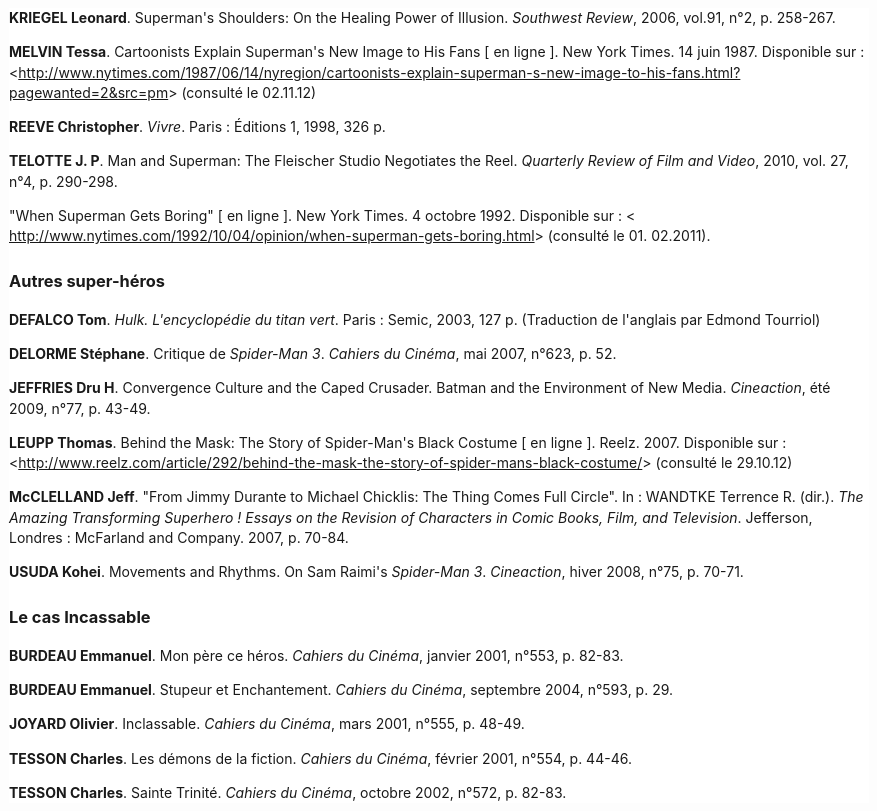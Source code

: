 **KRIEGEL Leonard**. Superman's Shoulders: On the Healing Power of Illusion. *Southwest Review*, 2006, vol.91, n°2, p. 258-267.

**MELVIN Tessa**. Cartoonists Explain Superman's New Image to His Fans \[ en ligne \]. New York Times. 14 juin 1987. Disponible sur :
&lt;http://www.nytimes.com/1987/06/14/nyregion/cartoonists-explain-superman-s-new-image-to-his-fans.html?pagewanted=2&src=pm&gt;
(consulté le 02.11.12)

**REEVE Christopher**. *Vivre*. Paris : Éditions 1, 1998, 326 p.

**TELOTTE J. P**. Man and Superman: The Fleischer Studio Negotiates the Reel. *Quarterly Review of Film and Video*, 2010, vol. 27, n°4, p. 290-298.

"When Superman Gets Boring" \[ en ligne \]. New York Times. 4 octobre
1992. Disponible sur : &lt; http://www.nytimes.com/1992/10/04/opinion/when-superman-gets-boring.html&gt;
(consulté le 01. 02.2011).

### Autres super-héros 

**DEFALCO Tom**. *Hulk. L'encyclopédie du titan vert*. Paris : Semic, 2003, 127 p. (Traduction de l'anglais par Edmond Tourriol)

**DELORME Stéphane**. Critique de *Spider-Man 3*. *Cahiers du Cinéma*, mai 2007, n°623, p. 52.

**JEFFRIES Dru H**. Convergence Culture and the Caped Crusader. Batman and the Environment of New Media. *Cineaction*, été 2009, n°77, p. 43-49.

**LEUPP Thomas**. Behind the Mask: The Story of Spider-Man's Black Costume \[ en ligne \]. Reelz. 2007. Disponible sur : &lt;http://www.reelz.com/article/292/behind-the-mask-the-story-of-spider-mans-black-costume/&gt; (consulté le 29.10.12)

**McCLELLAND Jeff**. "From Jimmy Durante to Michael Chicklis: The Thing Comes Full Circle". In : WANDTKE Terrence R. (dir.). *The Amazing Transforming Superhero ! Essays on the Revision of Characters in Comic Books, Film, and Television*. Jefferson, Londres : McFarland and
Company. 2007, p. 70-84.

**USUDA Kohei**. Movements and Rhythms. On Sam Raimi's *Spider-Man 3*. *Cineaction*, hiver 2008, n°75, p. 70-71.

### Le cas Incassable

**BURDEAU Emmanuel**. Mon père ce héros. *Cahiers du Cinéma*, janvier 2001, n°553, p. 82-83.

**BURDEAU Emmanuel**. Stupeur et Enchantement. *Cahiers du Cinéma*, septembre 2004, n°593, p. 29.

**JOYARD Olivier**. Inclassable. *Cahiers du Cinéma*, mars 2001, n°555, p. 48-49.

**TESSON Charles**. Les démons de la fiction. *Cahiers du Cinéma*, février 2001, n°554, p. 44-46.

**TESSON Charles**. Sainte Trinité. *Cahiers du Cinéma*, octobre 2002, n°572, p. 82-83.